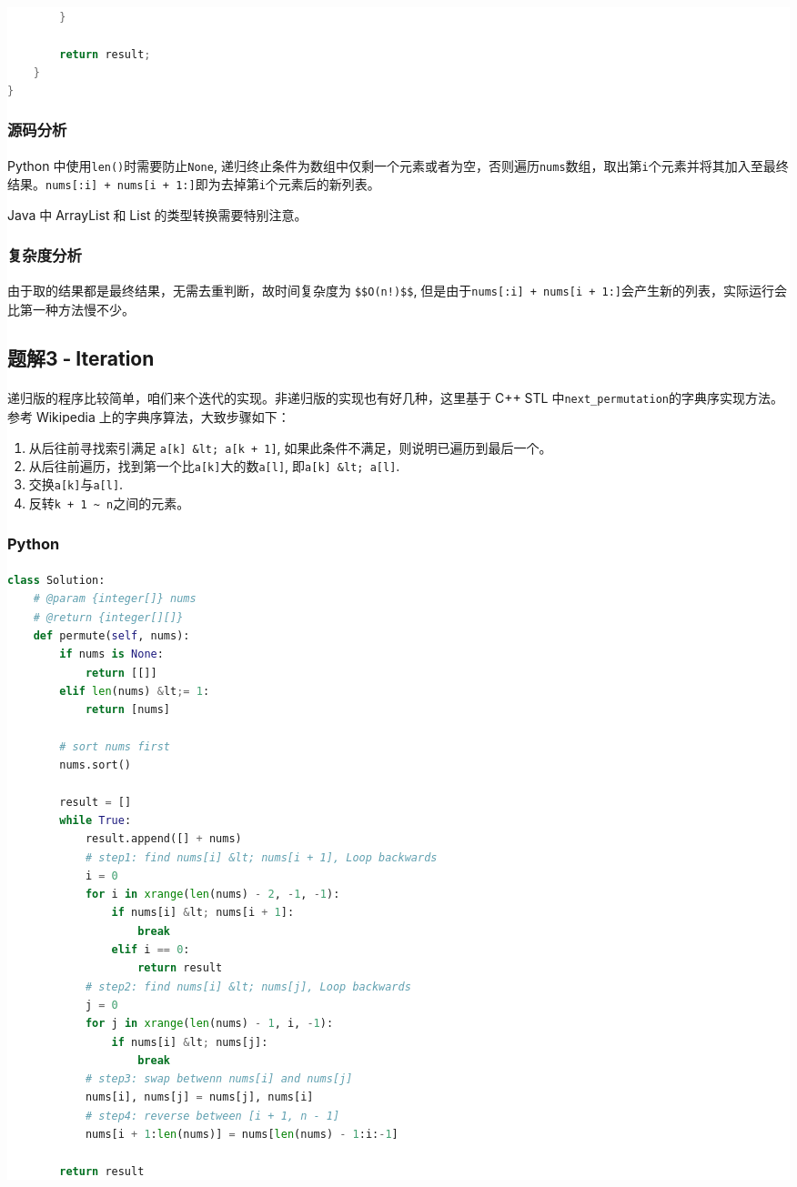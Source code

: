 ```java
        }

        return result;
    }
}
```

### 源码分析

Python 中使用`len()`时需要防止`None`, 递归终止条件为数组中仅剩一个元素或者为空，否则遍历`nums`数组，取出第`i`个元素并将其加入至最终结果。`nums[:i] + nums[i + 1:]`即为去掉第`i`个元素后的新列表。

Java 中 ArrayList 和 List 的类型转换需要特别注意。

### 复杂度分析

由于取的结果都是最终结果，无需去重判断，故时间复杂度为 `$$O(n!)$$`, 但是由于`nums[:i] + nums[i + 1:]`会产生新的列表，实际运行会比第一种方法慢不少。

## 题解3 - Iteration

递归版的程序比较简单，咱们来个迭代的实现。非递归版的实现也有好几种，这里基于 C++ STL 中`next_permutation`的字典序实现方法。参考 Wikipedia 上的字典序算法，大致步骤如下：

1. 从后往前寻找索引满足 `a[k] &lt; a[k + 1]`, 如果此条件不满足，则说明已遍历到最后一个。
2. 从后往前遍历，找到第一个比`a[k]`大的数`a[l]`, 即`a[k] &lt; a[l]`.
3. 交换`a[k]`与`a[l]`.
4. 反转`k + 1 ~ n`之间的元素。

### Python

```python
class Solution:
    # @param {integer[]} nums
    # @return {integer[][]}
    def permute(self, nums):
        if nums is None:
            return [[]]
        elif len(nums) &lt;= 1:
            return [nums]

        # sort nums first
        nums.sort()

        result = []
        while True:
            result.append([] + nums)
            # step1: find nums[i] &lt; nums[i + 1], Loop backwards
            i = 0
            for i in xrange(len(nums) - 2, -1, -1):
                if nums[i] &lt; nums[i + 1]:
                    break
                elif i == 0:
                    return result
            # step2: find nums[i] &lt; nums[j], Loop backwards
            j = 0
            for j in xrange(len(nums) - 1, i, -1):
                if nums[i] &lt; nums[j]:
                    break
            # step3: swap betwenn nums[i] and nums[j]
            nums[i], nums[j] = nums[j], nums[i]
            # step4: reverse between [i + 1, n - 1]
            nums[i + 1:len(nums)] = nums[len(nums) - 1:i:-1]

        return result
```